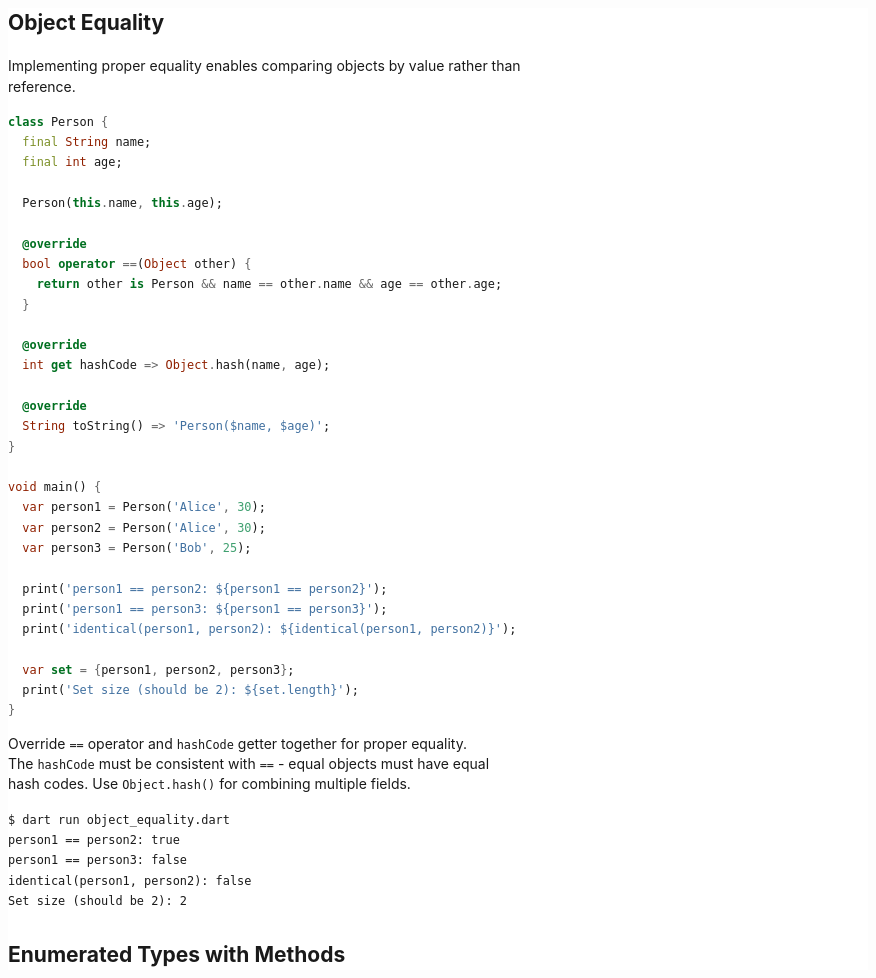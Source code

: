## Object Equality

Implementing proper equality enables comparing objects by value rather than  
reference.  

```dart
class Person {
  final String name;
  final int age;
  
  Person(this.name, this.age);
  
  @override
  bool operator ==(Object other) {
    return other is Person && name == other.name && age == other.age;
  }
  
  @override
  int get hashCode => Object.hash(name, age);
  
  @override
  String toString() => 'Person($name, $age)';
}

void main() {
  var person1 = Person('Alice', 30);
  var person2 = Person('Alice', 30);
  var person3 = Person('Bob', 25);
  
  print('person1 == person2: ${person1 == person2}');
  print('person1 == person3: ${person1 == person3}');
  print('identical(person1, person2): ${identical(person1, person2)}');
  
  var set = {person1, person2, person3};
  print('Set size (should be 2): ${set.length}');
}
```

Override `==` operator and `hashCode` getter together for proper equality.  
The `hashCode` must be consistent with `==` - equal objects must have equal  
hash codes. Use `Object.hash()` for combining multiple fields.  

```
$ dart run object_equality.dart
person1 == person2: true
person1 == person3: false
identical(person1, person2): false
Set size (should be 2): 2
```

## Enumerated Types with Methods
